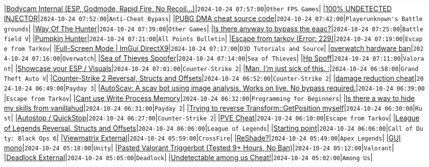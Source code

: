 |[Bodycam Internal &#40;ESP, Godmode, Rapid Fire, No Recoil&#46;&#46;&#46;&#41;](https://%75%6E%6B%6E%6F%77%6E%63%68%65%61%74%73.%6D%65/%66%6F%72%75%6D/other-fps-games/661430-bodycam-internal-esp-godmode-rapid-fire-recoil.html)|`2024-10-24 07:57:00`|`Other FPS Games`|
|[100% UNDETECTED INJECTOR](https://%75%6E%6B%6E%6F%77%6E%63%68%65%61%74%73.%6D%65/%66%6F%72%75%6D/anti-cheat-bypass/508347-100-undetected-injector.html)|`2024-10-24 07:52:00`|`Anti-Cheat Bypass`|
|[PUBG DMA cheat source code](https://%75%6E%6B%6E%6F%77%6E%63%68%65%61%74%73.%6D%65/%66%6F%72%75%6D/playerunknown-s-battlegrounds/667961-pubg-dma-cheat-source-code.html)|`2024-10-24 07:42:00`|`Playerunknown's Battlegrounds`|
|[Way Of The Hunter](https://%75%6E%6B%6E%6F%77%6E%63%68%65%61%74%73.%6D%65/%66%6F%72%75%6D/other-games/632584-hunter.html)|`2024-10-24 07:39:00`|`Other Games`|
|[Is there anyway to bypass the eaac?](https://%75%6E%6B%6E%6F%77%6E%63%68%65%61%74%73.%6D%65/%66%6F%72%75%6D/battlefield-v/668370-anyway-bypass-eaac.html)|`2024-10-24 07:25:00`|`Battlefield V`|
|[Pumpkin Hunter](https://%75%6E%6B%6E%6F%77%6E%63%68%65%61%74%73.%6D%65/%66%6F%72%75%6D/all-points-bulletin/668411-pumpkin-hunter.html)|`2024-10-24 07:21:00`|`All Points Bulletin`|
|[Escape from tarkov &#40;Error: 229&#41;](https://%75%6E%6B%6E%6F%77%6E%63%68%65%61%74%73.%6D%65/%66%6F%72%75%6D/escape-from-tarkov/668338-escape-tarkov-error-229-a.html)|`2024-10-24 07:19:00`|`Escape from Tarkov`|
|[Full&#45;Screen Mode &#124; ImGui DirectX9](https://%75%6E%6B%6E%6F%77%6E%63%68%65%61%74%73.%6D%65/%66%6F%72%75%6D/d3d-tutorials-and-source/668395-screen-mode-imgui-directx9.html)|`2024-10-24 07:17:00`|`D3D Tutorials and Source`|
|[overwatch hardware ban](https://%75%6E%6B%6E%6F%77%6E%63%68%65%61%74%73.%6D%65/%66%6F%72%75%6D/overwatch/668410-overwatch-hardware-ban.html)|`2024-10-24 07:16:00`|`Overwatch`|
|[Sea of Thieves Spoofer](https://%75%6E%6B%6E%6F%77%6E%63%68%65%61%74%73.%6D%65/%66%6F%72%75%6D/sea-of-thieves/649766-sea-thieves-spoofer.html)|`2024-10-24 07:14:00`|`Sea of Thieves`|
|[Hp Spoff](https://%75%6E%6B%6E%6F%77%6E%63%68%65%61%74%73.%6D%65/%66%6F%72%75%6D/valorant/668409-hp-spoff.html)|`2024-10-24 07:11:00`|`Valorant`|
|[Showcase your ESP / Visuals](https://%75%6E%6B%6E%6F%77%6E%63%68%65%61%74%73.%6D%65/%66%6F%72%75%6D/counter-strike-2-a/605571-showcase-esp-visuals.html)|`2024-10-24 07:01:00`|`Counter-Strike 2`|
|[Man, I'm just sick of this&#46; :](https://%75%6E%6B%6E%6F%77%6E%63%68%65%61%74%73.%6D%65/%66%6F%72%75%6D/grand-theft-auto-v/667415-im-sick.html)|`2024-10-24 06:58:00`|`Grand Theft Auto V`|
|[Counter&#45;Strike 2 Reversal, Structs and Offsets](https://%75%6E%6B%6E%6F%77%6E%63%68%65%61%74%73.%6D%65/%66%6F%72%75%6D/counter-strike-2-a/576077-counter-strike-2-reversal-structs-offsets.html)|`2024-10-24 06:52:00`|`Counter-Strike 2`|
|[damage reduction cheat](https://%75%6E%6B%6E%6F%77%6E%63%68%65%61%74%73.%6D%65/%66%6F%72%75%6D/payday-3-a/668383-damage-reduction-cheat.html)|`2024-10-24 06:49:00`|`Payday 3`|
|[AutoScav: A scav bot using image analysis&#46; Works on live&#46; No bypass required&#46;](https://%75%6E%6B%6E%6F%77%6E%63%68%65%61%74%73.%6D%65/%66%6F%72%75%6D/escape-from-tarkov/628120-autoscav-scav-bot-using-image-analysis-live-bypass-required.html)|`2024-10-24 06:39:00`|`Escape from Tarkov`|
|[Cant use Write Process Memory](https://%75%6E%6B%6E%6F%77%6E%63%68%65%61%74%73.%6D%65/%66%6F%72%75%6D/programming-for-beginners/668221-cant-write-process-memory.html)|`2024-10-24 06:32:00`|`Programming for Beginners`|
|[Is there a way to hide my skills from vanillahud](https://%75%6E%6B%6E%6F%77%6E%63%68%65%61%74%73.%6D%65/%66%6F%72%75%6D/payday-2-a/654376-hide-skills-vanillahud.html)|`2024-10-24 06:31:00`|`Payday 2`|
|[Trying to reverse Transform::GetPosition myself](https://%75%6E%6B%6E%6F%77%6E%63%68%65%61%74%73.%6D%65/%66%6F%72%75%6D/rust/668405-trying-reverse-transform-getposition.html)|`2024-10-24 06:30:00`|`Rust`|
|[Autostop / QuickStop](https://%75%6E%6B%6E%6F%77%6E%63%68%65%61%74%73.%6D%65/%66%6F%72%75%6D/counter-strike-2-a/668214-autostop-quickstop.html)|`2024-10-24 06:27:00`|`Counter-Strike 2`|
|[PVE Cheat](https://%75%6E%6B%6E%6F%77%6E%63%68%65%61%74%73.%6D%65/%66%6F%72%75%6D/escape-from-tarkov/656573-pve-cheat.html)|`2024-10-24 06:10:00`|`Escape from Tarkov`|
|[League of Legends Reversal, Structs and Offsets](https://%75%6E%6B%6E%6F%77%6E%63%68%65%61%74%73.%6D%65/%66%6F%72%75%6D/league-of-legends/310587-league-legends-reversal-structs-offsets.html)|`2024-10-24 06:06:00`|`League of Legends`|
|[Starting point](https://%75%6E%6B%6E%6F%77%6E%63%68%65%61%74%73.%6D%65/%66%6F%72%75%6D/call-of-duty-black-ops-6-a/668046-starting.html)|`2024-10-24 06:06:00`|`Call of Duty: Black Ops 6`|
|[Viewmatrix External](https://%75%6E%6B%6E%6F%77%6E%63%68%65%61%74%73.%6D%65/%66%6F%72%75%6D/crossfire/668401-viewmatrix-external.html)|`2024-10-24 05:59:00`|`CrossFire`|
|[ReShade?](https://%75%6E%6B%6E%6F%77%6E%63%68%65%61%74%73.%6D%65/%66%6F%72%75%6D/apex-legends/668400-reshade.html)|`2024-10-24 05:49:00`|`Apex Legends`|
|[GUI mono](https://%75%6E%6B%6E%6F%77%6E%63%68%65%61%74%73.%6D%65/%66%6F%72%75%6D/unity/668396-gui-mono.html)|`2024-10-24 05:18:00`|`Unity`|
|[Pasted Valorant Triggerbot &#40;Tested 9&#43; Hours, No Ban&#41;](https://%75%6E%6B%6E%6F%77%6E%63%68%65%61%74%73.%6D%65/%66%6F%72%75%6D/valorant/668023-pasted-valorant-triggerbot-tested-9-hours-ban.html)|`2024-10-24 05:12:00`|`Valorant`|
|[Deadlock External](https://%75%6E%6B%6E%6F%77%6E%63%68%65%61%74%73.%6D%65/%66%6F%72%75%6D/deadlock/663070-deadlock-external.html)|`2024-10-24 05:05:00`|`Deadlock`|
|[Undetectable among us Cheat&#33;](https://%75%6E%6B%6E%6F%77%6E%63%68%65%61%74%73.%6D%65/%66%6F%72%75%6D/among-us/637492-undetectable-cheat.html)|`2024-10-24 05:02:00`|`Among Us`|